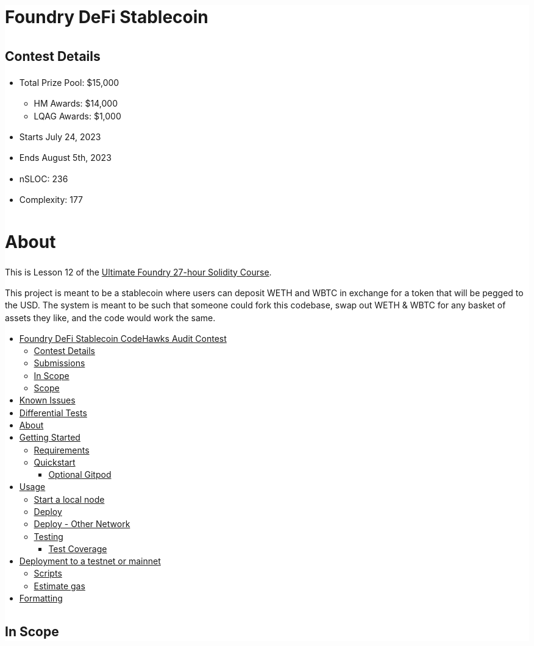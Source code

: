 # Foundry DeFi Stablecoin

## Contest Details 

- Total Prize Pool: $15,000
  - HM Awards: $14,000
  - LQAG Awards: $1,000
 
- Starts July 24, 2023
- Ends August 5th, 2023

- nSLOC: 236
- Complexity: 177

[//]: # (contest-details-open)

# About

This is Lesson 12 of the [Ultimate Foundry 27-hour Solidity Course](https://www.youtube.com/watch?v=umepbfKp5rI). 

This project is meant to be a stablecoin where users can deposit WETH and WBTC in exchange for a token that will be pegged to the USD. The system is meant to be such that someone could fork this codebase, swap out WETH & WBTC for any basket of assets they like, and the code would work the same.

[//]: # (contest-details-close)

- [Foundry DeFi Stablecoin CodeHawks Audit Contest](#foundry-defi-stablecoin-codehawks-audit-contest)
  - [Contest Details](#contest-details)
  - [Submissions](#submissions)
  - [In Scope](#in-scope)
  - [Scope](#scope)
- [Known Issues](#known-issues)
- [Differential Tests](#differential-tests)
- [About](#about)
- [Getting Started](#getting-started)
  - [Requirements](#requirements)
  - [Quickstart](#quickstart)
    - [Optional Gitpod](#optional-gitpod)
- [Usage](#usage)
  - [Start a local node](#start-a-local-node)
  - [Deploy](#deploy)
  - [Deploy - Other Network](#deploy---other-network)
  - [Testing](#testing)
    - [Test Coverage](#test-coverage)
- [Deployment to a testnet or mainnet](#deployment-to-a-testnet-or-mainnet)
  - [Scripts](#scripts)
  - [Estimate gas](#estimate-gas)
- [Formatting](#formatting)

[//]: # (scope-open)

## In Scope


[//]: # (scope-close)
[//]: # (known-issues-open)
[//]: # (known-issues-close)
[//]: # (getting-started-open)
[//]: # (getting-started-close)